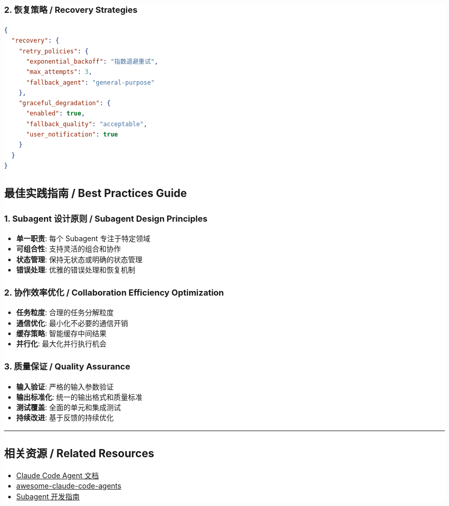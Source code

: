 ### 2. 恢复策略 / Recovery Strategies
```json
{
  "recovery": {
    "retry_policies": {
      "exponential_backoff": "指数退避重试",
      "max_attempts": 3,
      "fallback_agent": "general-purpose"
    },
    "graceful_degradation": {
      "enabled": true,
      "fallback_quality": "acceptable",
      "user_notification": true
    }
  }
}
```

## 最佳实践指南 / Best Practices Guide

### 1. Subagent 设计原则 / Subagent Design Principles
- **单一职责**: 每个 Subagent 专注于特定领域
- **可组合性**: 支持灵活的组合和协作
- **状态管理**: 保持无状态或明确的状态管理
- **错误处理**: 优雅的错误处理和恢复机制

### 2. 协作效率优化 / Collaboration Efficiency Optimization
- **任务粒度**: 合理的任务分解粒度
- **通信优化**: 最小化不必要的通信开销
- **缓存策略**: 智能缓存中间结果
- **并行化**: 最大化并行执行机会

### 3. 质量保证 / Quality Assurance
- **输入验证**: 严格的输入参数验证
- **输出标准化**: 统一的输出格式和质量标准
- **测试覆盖**: 全面的单元和集成测试
- **持续改进**: 基于反馈的持续优化

---

## 相关资源 / Related Resources
- [Claude Code Agent 文档](https://docs.anthropic.com/en/docs/claude-code)
- [awesome-claude-code-agents](https://github.com/hesreallyhim/awesome-claude-code)
- [Subagent 开发指南](https://github.com/community/subagent-development-guide)